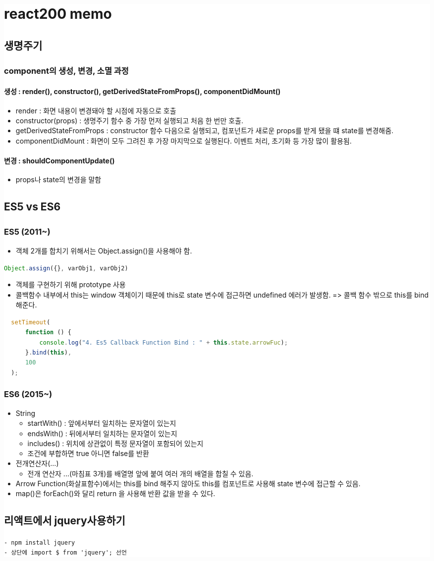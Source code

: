 # react200 memo

## 생명주기
### component의 생성, 변경, 소멸 과정

#### 생성 : render(), constructor(), getDerivedStateFromProps(), componentDidMount()
- render : 화면 내용이 변경돼야 할 시점에 자동으로 호출
- constructor(props) : 생명주기 함수 중 가장 먼저 실행되고 처음 한 번만 호출.
- getDerivedStateFromProps : constructor 함수 다음으로 실행되고, 컴포넌트가 새로운 props를 받게 됐을 떄 state를 변경해줌.
- componentDidMount : 화면이 모두 그려진 후 가장 마지막으로 실행된다. 이벤트 처리, 초기화 등 가장 많이 활용됨.

#### 변경 : shouldComponentUpdate()
- props나 state의 변경을 말함

## ES5 vs ES6
### ES5 (2011~)
   - 객체 2개를 합치기 위해서는 Object.assign()을 사용해야 함.
  ```javascript
  Object.assign({}, varObj1, varObj2)
  ```
  - 객체를 구현하기 위해 prototype 사용
  - 콜백함수 내부에서 this는 window 객체이기 때문에 this로 state 변수에 접근하면 undefined 에러가 발생함. => 콜백 함수 밖으로 this를 bind 해준다.
  ```javascript
    setTimeout(
        function () {
            console.log("4. Es5 Callback Function Bind : " + this.state.arrowFuc);
        }.bind(this),
        100
    );
  ```
  
### ES6 (2015~)
- String
    - startWith() :  앞에서부터 일치하는 문자열이 있는지
    - endsWith() : 뒤에서부터 일치하는 문자열이 있는지
    - includes() : 위치에 상관없이 특정 문자열이 포함되어 있는지
     - 조건에 부합하면 true 아니면 false를 반환
- 전개연산자(...)
    - 전개 연산자 ...(마침표 3개)를 배열명 앞에 붙여 여러 개의 배열을 합칠 수 있음.
- Arrow Function(화살표함수)에서는 this를 bind 해주지 않아도 this를 컴포넌트로 사용해 state 변수에 접근할 수 있음.
- map()은 forEach()와 달리 return 을 사용해 반환 값을 받을 수 있다.

## 리액트에서 jquery사용하기
    - npm install jquery
    - 상단에 import $ from 'jquery'; 선언
